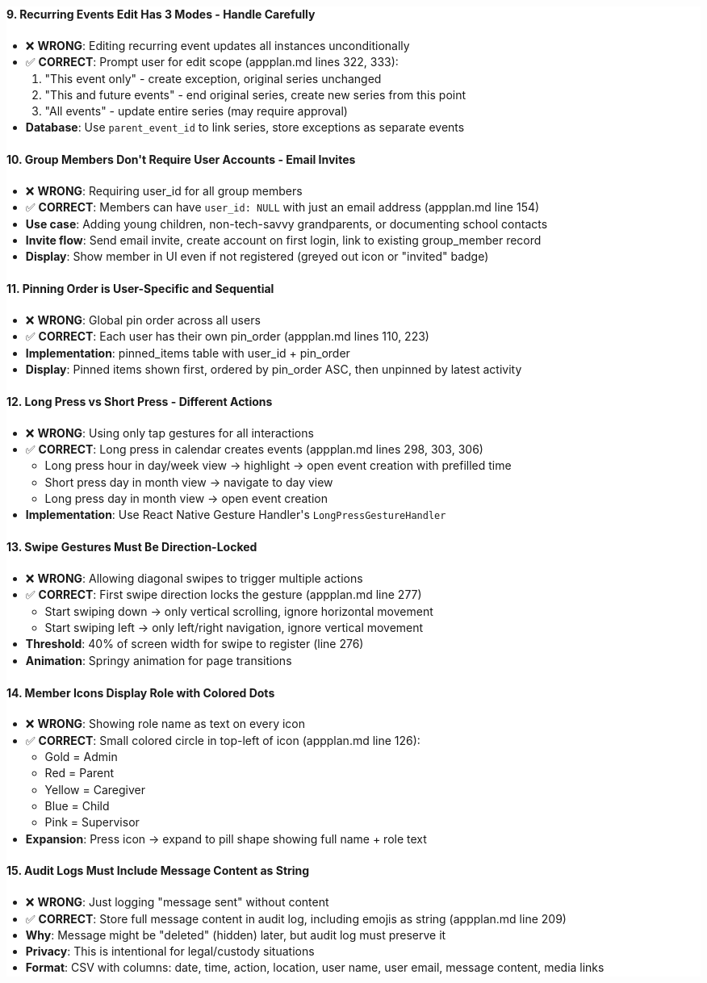 #### 9. **Recurring Events Edit Has 3 Modes - Handle Carefully**
- ❌ **WRONG**: Editing recurring event updates all instances unconditionally
- ✅ **CORRECT**: Prompt user for edit scope (appplan.md lines 322, 333):
  1. "This event only" - create exception, original series unchanged
  2. "This and future events" - end original series, create new series from this point
  3. "All events" - update entire series (may require approval)
- **Database**: Use `parent_event_id` to link series, store exceptions as separate events

#### 10. **Group Members Don't Require User Accounts - Email Invites**
- ❌ **WRONG**: Requiring user_id for all group members
- ✅ **CORRECT**: Members can have `user_id: NULL` with just an email address (appplan.md line 154)
- **Use case**: Adding young children, non-tech-savvy grandparents, or documenting school contacts
- **Invite flow**: Send email invite, create account on first login, link to existing group_member record
- **Display**: Show member in UI even if not registered (greyed out icon or "invited" badge)

#### 11. **Pinning Order is User-Specific and Sequential**
- ❌ **WRONG**: Global pin order across all users
- ✅ **CORRECT**: Each user has their own pin_order (appplan.md lines 110, 223)
- **Implementation**: pinned_items table with user_id + pin_order
- **Display**: Pinned items shown first, ordered by pin_order ASC, then unpinned by latest activity

#### 12. **Long Press vs Short Press - Different Actions**
- ❌ **WRONG**: Using only tap gestures for all interactions
- ✅ **CORRECT**: Long press in calendar creates events (appplan.md lines 298, 303, 306)
  - Long press hour in day/week view → highlight → open event creation with prefilled time
  - Short press day in month view → navigate to day view
  - Long press day in month view → open event creation
- **Implementation**: Use React Native Gesture Handler's `LongPressGestureHandler`

#### 13. **Swipe Gestures Must Be Direction-Locked**
- ❌ **WRONG**: Allowing diagonal swipes to trigger multiple actions
- ✅ **CORRECT**: First swipe direction locks the gesture (appplan.md line 277)
  - Start swiping down → only vertical scrolling, ignore horizontal movement
  - Start swiping left → only left/right navigation, ignore vertical movement
- **Threshold**: 40% of screen width for swipe to register (line 276)
- **Animation**: Springy animation for page transitions

#### 14. **Member Icons Display Role with Colored Dots**
- ❌ **WRONG**: Showing role name as text on every icon
- ✅ **CORRECT**: Small colored circle in top-left of icon (appplan.md line 126):
  - Gold = Admin
  - Red = Parent
  - Yellow = Caregiver
  - Blue = Child
  - Pink = Supervisor
- **Expansion**: Press icon → expand to pill shape showing full name + role text

#### 15. **Audit Logs Must Include Message Content as String**
- ❌ **WRONG**: Just logging "message sent" without content
- ✅ **CORRECT**: Store full message content in audit log, including emojis as string (appplan.md line 209)
- **Why**: Message might be "deleted" (hidden) later, but audit log must preserve it
- **Privacy**: This is intentional for legal/custody situations
- **Format**: CSV with columns: date, time, action, location, user name, user email, message content, media links
